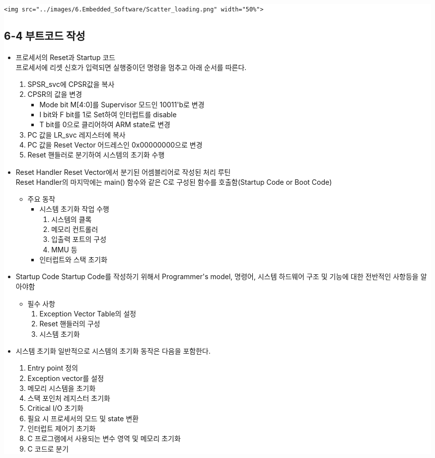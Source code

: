    <img src="../images/6.Embedded_Software/Scatter_loading.png" width="50%">  

  ## 6-4 부트코드 작성  
  * 프로세서의 Reset과 Startup 코드  
    프로세서에 리셋 신호가 입력되면 실행중이던 명령을 멈추고 아래 순서를 따른다.  
    1. SPSR_svc에 CPSR값을 복사
    2. CPSR의 값을 변경  
        * Mode bit M[4:0]를 Supervisor 모드인 10011'b로 변경
        * I bit와 F bit를 1로 Set하여 인터럽트를 disable
        * T bit를 0으로 클리어하여 ARM state로 변경
    3. PC 값을 LR_svc 레지스터에 복사
    4. PC 값을 Reset Vector 어드레스인 0x00000000으로 변경
    5. Reset 핸들러로 분기하여 시스템의 초기화 수행

  * Reset Handler
    Reset Vector에서 분기된 어셈블리어로 작성된 처리 루틴  
    Reset Handler의 마지막에는 main() 함수와 같은 C로 구성된 함수를 호출함(Startup Code or Boot Code)
    * 주요 동작
      * 시스템 초기화 작업 수행
        1. 시스템의 클록
        2. 메모리 컨트롤러
        3. 입출력 포트의 구성
        4. MMU 등
      * 인터럽트와 스택 초기화
    
  * Startup Code
    Startup Code를 작성하기 위해서 Programmer's model, 명령어, 시스템 하드웨어 구조 및 기능에 대한 전반적인 사항등을 알아야함
    * 필수 사항
      1. Exception Vector Table의 설정
      2. Reset 핸들러의 구성
      3. 시스템 초기화

  * 시스템 초기화
    일반적으로 시스템의 초기화 동작은 다음을 포함한다.
    1. Entry point 정의
    2. Exception vector를 설정
    3. 메모리 시스템을 초기화
    4. 스택 포인처 레지스터 초기화
    5. Critical I/O 초기화
    6. 필요 시 프로세서의 모드 및 state 변환
    7. 인터럽트 제어기 초기화
    8. C 프로그램에서 사용되는 변수 영역 및 메모리 초기화
    9. C 코드로 분기